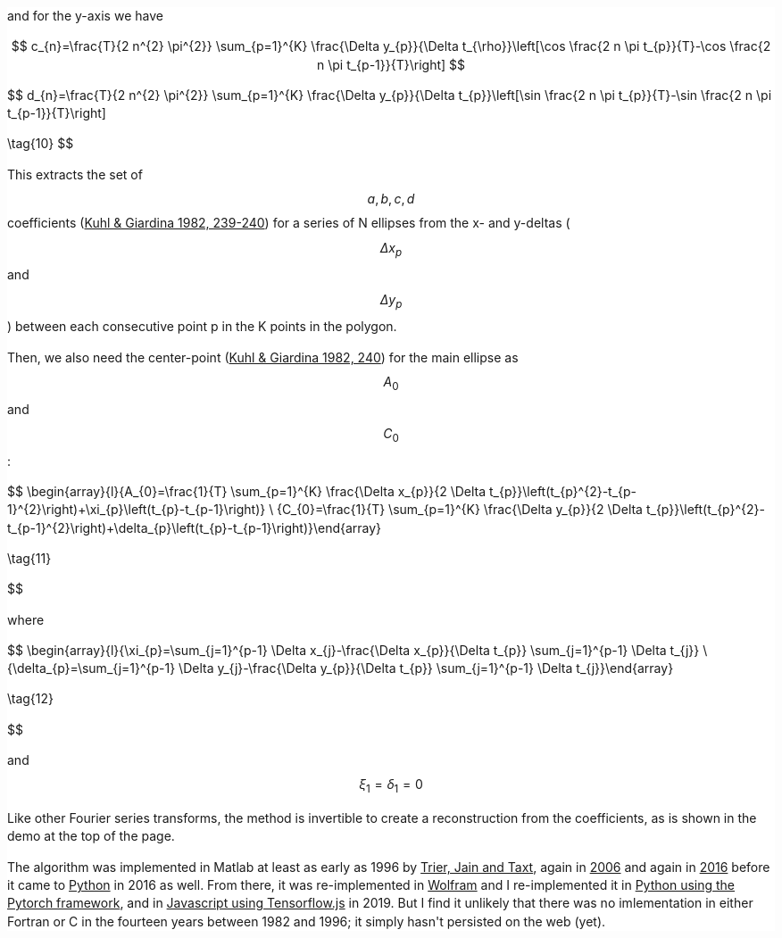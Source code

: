 and for the y-axis we have

$$
c_{n}=\frac{T}{2 n^{2} \pi^{2}} \sum_{p=1}^{K} \frac{\Delta y_{p}}{\Delta t_{\rho}}\left[\cos \frac{2 n \pi t_{p}}{T}-\cos \frac{2 n \pi t_{p-1}}{T}\right]
$$

$$
d_{n}=\frac{T}{2 n^{2} \pi^{2}} \sum_{p=1}^{K} \frac{\Delta y_{p}}{\Delta t_{p}}\left[\sin \frac{2 n \pi t_{p}}{T}-\sin \frac{2 n \pi t_{p-1}}{T}\right]

\tag{10}
$$

This extracts the set of $${a, b, c, d}$$ coefficients ([Kuhl & Giardina 1982, 239-240](http://www.sci.utah.edu/~gerig/CS7960-S2010/handouts/Kuhl-Giardina-CGIP1982.pdf)) for a series of N ellipses from the x- and y-deltas ($$\Delta x_{p}$$ and $$\Delta y_{p}$$) between each consecutive point p in the K points in the polygon.

Then, we also need the center-point ([Kuhl & Giardina 1982, 240](http://www.sci.utah.edu/~gerig/CS7960-S2010/handouts/Kuhl-Giardina-CGIP1982.pdf)) for the main ellipse as $$A_0$$ and $$C_0$$:

$$
\begin{array}{l}{A_{0}=\frac{1}{T} \sum_{p=1}^{K} \frac{\Delta x_{p}}{2 \Delta t_{p}}\left(t_{p}^{2}-t_{p-1}^{2}\right)+\xi_{p}\left(t_{p}-t_{p-1}\right)} \\ {C_{0}=\frac{1}{T} \sum_{p=1}^{K} \frac{\Delta y_{p}}{2 \Delta t_{p}}\left(t_{p}^{2}-t_{p-1}^{2}\right)+\delta_{p}\left(t_{p}-t_{p-1}\right)}\end{array}

\tag{11}

$$

where

$$
\begin{array}{l}{\xi_{p}=\sum_{j=1}^{p-1} \Delta x_{j}-\frac{\Delta x_{p}}{\Delta t_{p}} \sum_{j=1}^{p-1} \Delta t_{j}} \\ {\delta_{p}=\sum_{j=1}^{p-1} \Delta y_{j}-\frac{\Delta y_{p}}{\Delta t_{p}} \sum_{j=1}^{p-1} \Delta t_{j}}\end{array}

\tag{12}

$$

and $$ \xi_{1}=\delta_{1}=0 $$

Like other Fourier series transforms, the method is invertible to create a reconstruction from the coefficients, as is shown in the demo at the top of the page.

The algorithm was implemented in Matlab at least as early as 1996 by [Trier, Jain and Taxt](https://doi.org/10.1016/0031-3203(95)00118-2), again in [2006](https://nl.mathworks.com/matlabcentral/fileexchange/12746-elliptical-fourier-shape-descriptors) and again in [2016](https://nl.mathworks.com/matlabcentral/fileexchange/32800-elliptic-fourier-for-shape-analysis) before it came to [Python](https://github.com/hbldh/pyefd) in 2016 as well. From there, it was re-implemented in [Wolfram](https://github.com/alihashmiii/Elliptical-Fourier-Descriptors) and I re-implemented it in [Python using the Pytorch framework](https://github.com/SPINLab/neighborhoods-autoencoder/blob/master/model/pytorch_efd.py), and in [Javascript using Tensorflow.js](https://github.com/SPINLab/neighborhoods-autoencoder/blob/master/js/src/efdCoefficients.js) in 2019. But I find it unlikely that there was no imlementation in either Fortran or C in the fourteen years between 1982 and 1996; it simply hasn't persisted on the web (yet).